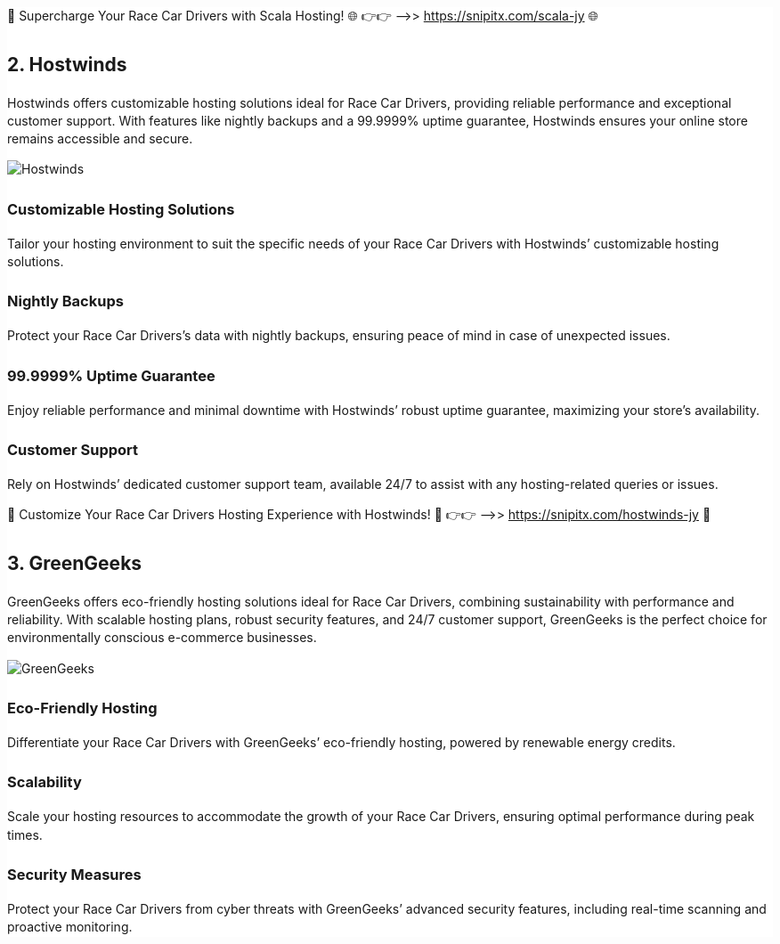 🚀 Supercharge Your Race Car Drivers with Scala Hosting! 🌐
👉👉 -->> https://snipitx.com/scala-jy 🌐

## 2. Hostwinds

Hostwinds offers customizable hosting solutions ideal for Race Car Drivers, providing reliable performance and exceptional customer support. With features like nightly backups and a 99.9999% uptime guarantee, Hostwinds ensures your online store remains accessible and secure.

![Hostwinds](https://i.imgur.com/53aSNXx.jpeg "Hostwinds Hosting")

### Customizable Hosting Solutions
Tailor your hosting environment to suit the specific needs of your Race Car Drivers with Hostwinds’ customizable hosting solutions.

### Nightly Backups
Protect your Race Car Drivers’s data with nightly backups, ensuring peace of mind in case of unexpected issues.

### 99.9999% Uptime Guarantee
Enjoy reliable performance and minimal downtime with Hostwinds’ robust uptime guarantee, maximizing your store’s availability.

### Customer Support
Rely on Hostwinds’ dedicated customer support team, available 24/7 to assist with any hosting-related queries or issues.

🌟 Customize Your Race Car Drivers Hosting Experience with Hostwinds! 🚀
👉👉 -->> https://snipitx.com/hostwinds-jy 🚀


## 3. GreenGeeks

GreenGeeks offers eco-friendly hosting solutions ideal for Race Car Drivers, combining sustainability with performance and reliability. With scalable hosting plans, robust security features, and 24/7 customer support, GreenGeeks is the perfect choice for environmentally conscious e-commerce businesses.

![GreenGeeks](https://i.imgur.com/eEwuntu.jpg "GreenGeeks Hosting")

### Eco-Friendly Hosting
Differentiate your Race Car Drivers with GreenGeeks’ eco-friendly hosting, powered by renewable energy credits.

### Scalability
Scale your hosting resources to accommodate the growth of your Race Car Drivers, ensuring optimal performance during peak times.

### Security Measures
Protect your Race Car Drivers from cyber threats with GreenGeeks’ advanced security features, including real-time scanning and proactive monitoring.
